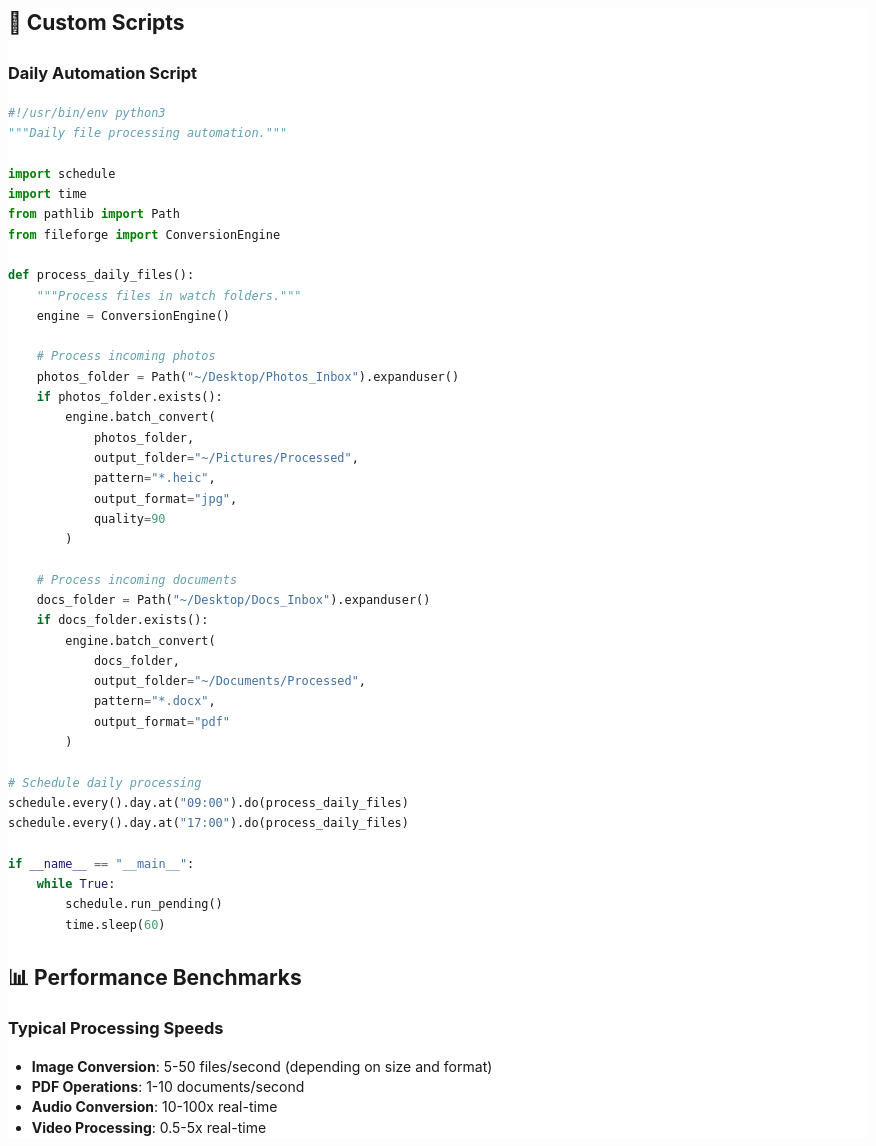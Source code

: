 ## 🔧 Custom Scripts

### Daily Automation Script
```python
#!/usr/bin/env python3
"""Daily file processing automation."""

import schedule
import time
from pathlib import Path
from fileforge import ConversionEngine

def process_daily_files():
    """Process files in watch folders."""
    engine = ConversionEngine()
    
    # Process incoming photos
    photos_folder = Path("~/Desktop/Photos_Inbox").expanduser()
    if photos_folder.exists():
        engine.batch_convert(
            photos_folder,
            output_folder="~/Pictures/Processed",
            pattern="*.heic",
            output_format="jpg",
            quality=90
        )
    
    # Process incoming documents
    docs_folder = Path("~/Desktop/Docs_Inbox").expanduser()
    if docs_folder.exists():
        engine.batch_convert(
            docs_folder,
            output_folder="~/Documents/Processed", 
            pattern="*.docx",
            output_format="pdf"
        )

# Schedule daily processing
schedule.every().day.at("09:00").do(process_daily_files)
schedule.every().day.at("17:00").do(process_daily_files)

if __name__ == "__main__":
    while True:
        schedule.run_pending()
        time.sleep(60)
```

## 📊 Performance Benchmarks

### Typical Processing Speeds
- **Image Conversion**: 5-50 files/second (depending on size and format)
- **PDF Operations**: 1-10 documents/second
- **Audio Conversion**: 10-100x real-time
- **Video Processing**: 0.5-5x real-time
